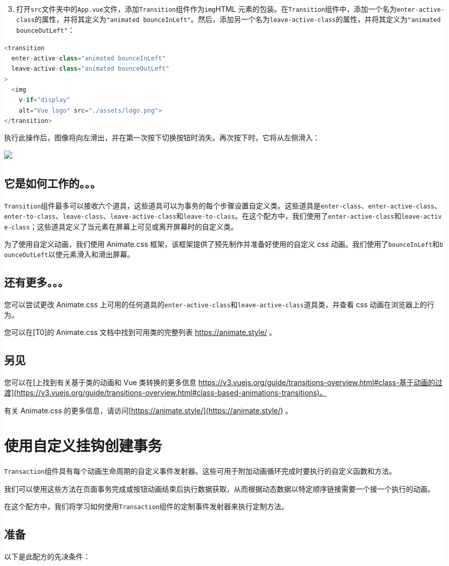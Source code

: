 3.  打开`src`文件夹中的`App.vue`文件，添加`Transition`组件作为`img`HTML 元素的包装。在`Transition`组件中，添加一个名为`enter-active-class`的属性，并将其定义为`"animated bounceInLeft"`。然后，添加另一个名为`leave-active-class`的属性，并将其定义为`"animated bounceOutLeft"`：

```js
<transition
  enter-active-class="animated bounceInLeft"
  leave-active-class="animated bounceOutLeft"
>
  <img
    v-if="display"
    alt="Vue logo" src="./assets/logo.png">
</transition>
```

执行此操作后，图像将向左滑出，并在第一次按下切换按钮时消失。再次按下时，它将从左侧滑入：

![](assets/9ecf9f7a-2cc3-4af8-b067-fc4aedcb7388.png)

## 它是如何工作的。。。

`Transition`组件最多可以接收六个道具，这些道具可以为事务的每个步骤设置自定义类。这些道具是`enter-class`、`enter-active-class`、`enter-to-class`、`leave-class`、`leave-active-class`和`leave-to-class`。在这个配方中，我们使用了`enter-active-class`和`leave-active-class`；这些道具定义了当元素在屏幕上可见或离开屏幕时的自定义类。

为了使用自定义动画，我们使用 Animate.css 框架，该框架提供了预先制作并准备好使用的自定义 css 动画。我们使用了`bounceInLeft`和`bounceOutLeft`以使元素滑入和滑出屏幕。

## 还有更多。。。

您可以尝试更改 Animate.css 上可用的任何道具的`enter-active-class`和`leave-active-class`道具类，并查看 css 动画在浏览器上的行为。

您可以在[T0]的 Animate.css 文档中找到可用类的完整列表 https://animate.style/ 。

## 另见

您可以在[上找到有关基于类的动画和 Vue 类转换的更多信息 https://v3.vuejs.org/guide/transitions-overview.html#class-基于动画的过渡](https://v3.vuejs.org/guide/transitions-overview.html#class-based-animations-transitions)。

有关 Animate.css 的更多信息，请访问[https://animate.style/](https://animate.style/) 。

# 使用自定义挂钩创建事务

`Transaction`组件具有每个动画生命周期的自定义事件发射器。这些可用于附加动画循环完成时要执行的自定义函数和方法。

我们可以使用这些方法在页面事务完成或按钮动画结束后执行数据获取，从而根据动态数据以特定顺序链接需要一个接一个执行的动画。

在这个配方中，我们将学习如何使用`Transaction`组件的定制事件发射器来执行定制方法。

## 准备

以下是此配方的先决条件：
